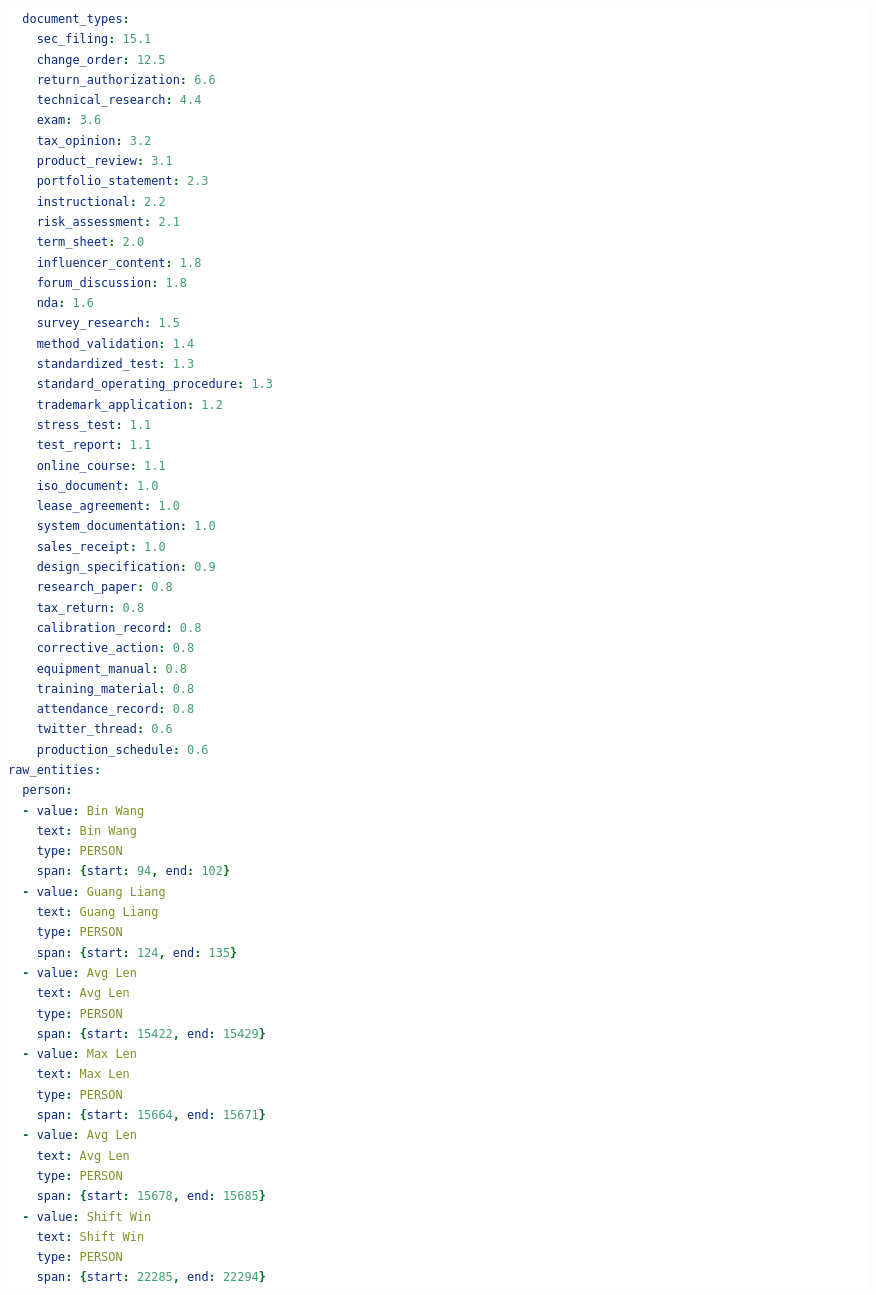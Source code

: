 ```yaml
  document_types:
    sec_filing: 15.1
    change_order: 12.5
    return_authorization: 6.6
    technical_research: 4.4
    exam: 3.6
    tax_opinion: 3.2
    product_review: 3.1
    portfolio_statement: 2.3
    instructional: 2.2
    risk_assessment: 2.1
    term_sheet: 2.0
    influencer_content: 1.8
    forum_discussion: 1.8
    nda: 1.6
    survey_research: 1.5
    method_validation: 1.4
    standardized_test: 1.3
    standard_operating_procedure: 1.3
    trademark_application: 1.2
    stress_test: 1.1
    test_report: 1.1
    online_course: 1.1
    iso_document: 1.0
    lease_agreement: 1.0
    system_documentation: 1.0
    sales_receipt: 1.0
    design_specification: 0.9
    research_paper: 0.8
    tax_return: 0.8
    calibration_record: 0.8
    corrective_action: 0.8
    equipment_manual: 0.8
    training_material: 0.8
    attendance_record: 0.8
    twitter_thread: 0.6
    production_schedule: 0.6
raw_entities:
  person:
  - value: Bin Wang
    text: Bin Wang
    type: PERSON
    span: {start: 94, end: 102}
  - value: Guang Liang
    text: Guang Liang
    type: PERSON
    span: {start: 124, end: 135}
  - value: Avg Len
    text: Avg Len
    type: PERSON
    span: {start: 15422, end: 15429}
  - value: Max Len
    text: Max Len
    type: PERSON
    span: {start: 15664, end: 15671}
  - value: Avg Len
    text: Avg Len
    type: PERSON
    span: {start: 15678, end: 15685}
  - value: Shift Win
    text: Shift Win
    type: PERSON
    span: {start: 22285, end: 22294}
```